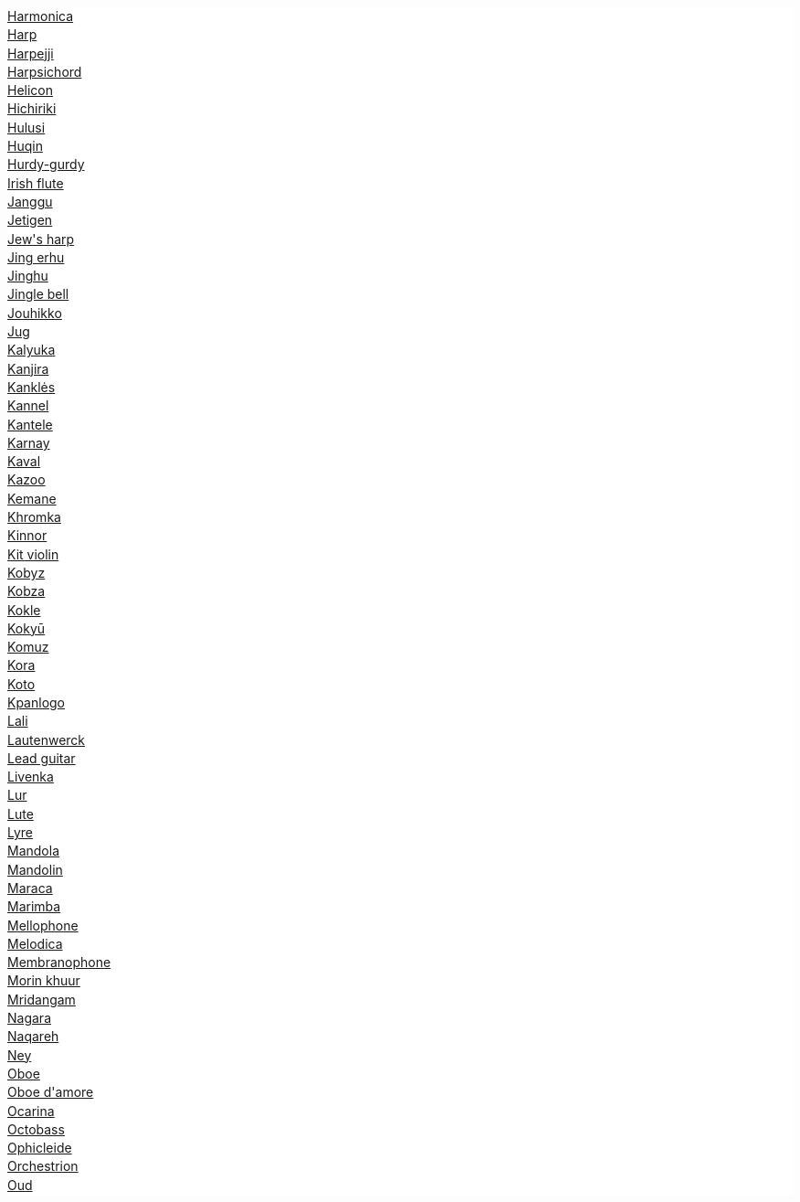 [Harmonica](https://en.wikipedia.org/wiki/Harmonica)<br>
[Harp](https://en.wikipedia.org/wiki/Harp)<br>
[Harpejji](https://en.wikipedia.org/wiki/Harpejji)<br>
[Harpsichord](https://en.wikipedia.org/wiki/Harpsichord)<br>
[Helicon](https://en.wikipedia.org/wiki/Helicon_(instrument))<br>
[Hichiriki](https://en.wikipedia.org/wiki/Hichiriki)<br>
[Hulusi](https://en.wikipedia.org/wiki/Hulusi)<br>
[Huqin](https://en.wikipedia.org/wiki/Huqin)<br>
[Hurdy-gurdy](https://en.wikipedia.org/wiki/Hurdy-gurdy)<br>
[Irish flute](https://en.wikipedia.org/wiki/Irish_flute)<br>
[Janggu](https://en.wikipedia.org/wiki/Janggu)<br>
[Jetigen](https://en.wikipedia.org/wiki/Jetigen)<br>
[Jew's harp](https://en.wikipedia.org/wiki/Jew%27s_harp)<br>
[Jing erhu](https://en.wikipedia.org/wiki/Jing_erhu)<br>
[Jinghu](https://en.wikipedia.org/wiki/Jinghu_(instrument))<br>
[Jingle bell](https://en.wikipedia.org/wiki/Jingle_bell)<br>
[Jouhikko](https://en.wikipedia.org/wiki/Jouhikko)<br>
[Jug](https://en.wikipedia.org/wiki/Jug_(instrument))<br>
[Kalyuka](https://en.wikipedia.org/wiki/Kalyuka)<br>
[Kanjira](https://en.wikipedia.org/wiki/Kanjira)<br>
[Kanklės](https://en.wikipedia.org/wiki/Kankl%C4%97s)<br>
[Kannel](https://en.wikipedia.org/wiki/Kannel_(instrument))<br>
[Kantele](https://en.wikipedia.org/wiki/Kantele)<br>
[Karnay](https://en.wikipedia.org/wiki/Karnay)<br>
[Kaval](https://en.wikipedia.org/wiki/Kaval)<br>
[Kazoo](https://en.wikipedia.org/wiki/Kazoo)<br>
[Kemane](https://en.wikipedia.org/wiki/Kemane)<br>
[Khromka](https://en.wikipedia.org/wiki/Khromka)<br>
[Kinnor](https://en.wikipedia.org/wiki/Kinnor)<br>
[Kit violin](https://en.wikipedia.org/wiki/Kit_violin)<br>
[Kobyz](https://en.wikipedia.org/wiki/Kobyz)<br>
[Kobza](https://en.wikipedia.org/wiki/Kobza)<br>
[Kokle](https://en.wikipedia.org/wiki/Kokle)<br>
[Kokyū](https://en.wikipedia.org/wiki/Koky%C5%AB)<br>
[Komuz](https://en.wikipedia.org/wiki/Komuz)<br>
[Kora](https://en.wikipedia.org/wiki/Kora_(instrument))<br>
[Koto](https://en.wikipedia.org/wiki/Koto_(instrument))<br>
[Kpanlogo](https://en.wikipedia.org/wiki/Kpanlogo_(drum))<br>
[Lali](https://en.wikipedia.org/wiki/Lali_(drum))<br>
[Lautenwerck](https://en.wikipedia.org/wiki/Lautenwerck)<br>
[Lead guitar](https://en.wikipedia.org/wiki/Lead_guitar)<br>
[Livenka](https://en.wikipedia.org/wiki/Livenka_(music))<br>
[Lur](https://en.wikipedia.org/wiki/Lur)<br>
[Lute](https://en.wikipedia.org/wiki/Lute)<br>
[Lyre](https://en.wikipedia.org/wiki/Lyre)<br>
[Mandola](https://en.wikipedia.org/wiki/Mandola)<br>
[Mandolin](https://en.wikipedia.org/wiki/Mandolin)<br>
[Maraca](https://en.wikipedia.org/wiki/Maraca)<br>
[Marimba](https://en.wikipedia.org/wiki/Marimba)<br>
[Mellophone](https://en.wikipedia.org/wiki/Mellophone)<br>
[Melodica](https://en.wikipedia.org/wiki/Melodica)<br>
[Membranophone](https://en.wikipedia.org/wiki/Membranophone)<br>
[Morin khuur](https://en.wikipedia.org/wiki/Morin_khuur)<br>
[Mridangam](https://en.wikipedia.org/wiki/Mridangam)<br>
[Nagara](https://en.wikipedia.org/wiki/Nagara_(drum))<br>
[Naqareh](https://en.wikipedia.org/wiki/Naqareh)<br>
[Ney](https://en.wikipedia.org/wiki/Ney)<br>
[Oboe](https://en.wikipedia.org/wiki/Oboe)<br>
[Oboe d'amore](https://en.wikipedia.org/wiki/Oboe_d%27amore)<br>
[Ocarina](https://en.wikipedia.org/wiki/Ocarina)<br>
[Octobass](https://en.wikipedia.org/wiki/Octobass)<br>
[Ophicleide](https://en.wikipedia.org/wiki/Ophicleide)<br>
[Orchestrion](https://en.wikipedia.org/wiki/Orchestrion)<br>
[Oud](https://en.wikipedia.org/wiki/Oud)<br>